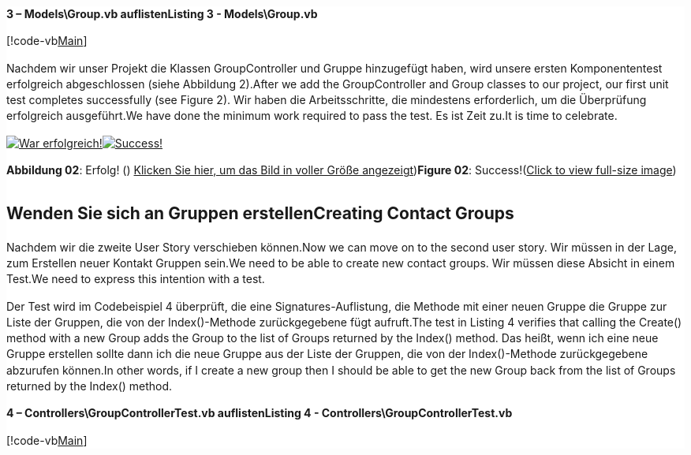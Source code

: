 <span data-ttu-id="2c4c6-224">**3 – Models\Group.vb auflisten**</span><span class="sxs-lookup"><span data-stu-id="2c4c6-224">**Listing 3 - Models\Group.vb**</span></span>

[!code-vb[Main](iteration-6-use-test-driven-development-vb/samples/sample3.vb)]

<span data-ttu-id="2c4c6-225">Nachdem wir unser Projekt die Klassen GroupController und Gruppe hinzugefügt haben, wird unsere ersten Komponententest erfolgreich abgeschlossen (siehe Abbildung 2).</span><span class="sxs-lookup"><span data-stu-id="2c4c6-225">After we add the GroupController and Group classes to our project, our first unit test completes successfully (see Figure 2).</span></span> <span data-ttu-id="2c4c6-226">Wir haben die Arbeitsschritte, die mindestens erforderlich, um die Überprüfung erfolgreich ausgeführt.</span><span class="sxs-lookup"><span data-stu-id="2c4c6-226">We have done the minimum work required to pass the test.</span></span> <span data-ttu-id="2c4c6-227">Es ist Zeit zu.</span><span class="sxs-lookup"><span data-stu-id="2c4c6-227">It is time to celebrate.</span></span>


<span data-ttu-id="2c4c6-228">[![War erfolgreich!](iteration-6-use-test-driven-development-vb/_static/image2.jpg)](iteration-6-use-test-driven-development-vb/_static/image3.png)</span><span class="sxs-lookup"><span data-stu-id="2c4c6-228">[![Success!](iteration-6-use-test-driven-development-vb/_static/image2.jpg)](iteration-6-use-test-driven-development-vb/_static/image3.png)</span></span>

<span data-ttu-id="2c4c6-229">**Abbildung 02**: Erfolg! () [Klicken Sie hier, um das Bild in voller Größe angezeigt](iteration-6-use-test-driven-development-vb/_static/image4.png))</span><span class="sxs-lookup"><span data-stu-id="2c4c6-229">**Figure 02**: Success!([Click to view full-size image](iteration-6-use-test-driven-development-vb/_static/image4.png))</span></span>


## <a name="creating-contact-groups"></a><span data-ttu-id="2c4c6-230">Wenden Sie sich an Gruppen erstellen</span><span class="sxs-lookup"><span data-stu-id="2c4c6-230">Creating Contact Groups</span></span>

<span data-ttu-id="2c4c6-231">Nachdem wir die zweite User Story verschieben können.</span><span class="sxs-lookup"><span data-stu-id="2c4c6-231">Now we can move on to the second user story.</span></span> <span data-ttu-id="2c4c6-232">Wir müssen in der Lage, zum Erstellen neuer Kontakt Gruppen sein.</span><span class="sxs-lookup"><span data-stu-id="2c4c6-232">We need to be able to create new contact groups.</span></span> <span data-ttu-id="2c4c6-233">Wir müssen diese Absicht in einem Test.</span><span class="sxs-lookup"><span data-stu-id="2c4c6-233">We need to express this intention with a test.</span></span>

<span data-ttu-id="2c4c6-234">Der Test wird im Codebeispiel 4 überprüft, die eine Signatures-Auflistung, die Methode mit einer neuen Gruppe die Gruppe zur Liste der Gruppen, die von der Index()-Methode zurückgegebene fügt aufruft.</span><span class="sxs-lookup"><span data-stu-id="2c4c6-234">The test in Listing 4 verifies that calling the Create() method with a new Group adds the Group to the list of Groups returned by the Index() method.</span></span> <span data-ttu-id="2c4c6-235">Das heißt, wenn ich eine neue Gruppe erstellen sollte dann ich die neue Gruppe aus der Liste der Gruppen, die von der Index()-Methode zurückgegebene abzurufen können.</span><span class="sxs-lookup"><span data-stu-id="2c4c6-235">In other words, if I create a new group then I should be able to get the new Group back from the list of Groups returned by the Index() method.</span></span>

<span data-ttu-id="2c4c6-236">**4 – Controllers\GroupControllerTest.vb auflisten**</span><span class="sxs-lookup"><span data-stu-id="2c4c6-236">**Listing 4 - Controllers\GroupControllerTest.vb**</span></span>

[!code-vb[Main](iteration-6-use-test-driven-development-vb/samples/sample4.vb)]
